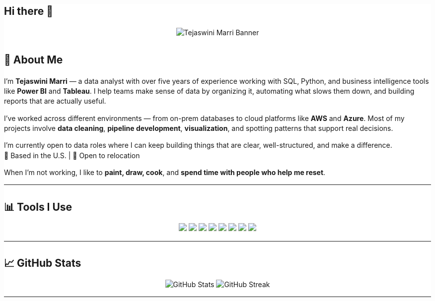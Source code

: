 ## Hi there 👋


<p align="center">
  <img src="https://github.com/tejaswinimarri/tejaswinimarri/blob/main/A_professional_banner_displays_Tejaswini_banner.jpeg" alt="Tejaswini Marri Banner" width="100%">
</p>


## 👋 About Me

I’m **Tejaswini Marri** — a data analyst with over five years of experience working with SQL, Python, and business intelligence tools like **Power BI** and **Tableau**. I help teams make sense of data by organizing it, automating what slows them down, and building reports that are actually useful.

I’ve worked across different environments — from on-prem databases to cloud platforms like **AWS** and **Azure**. Most of my projects involve **data cleaning**, **pipeline development**, **visualization**, and spotting patterns that support real decisions.

I’m currently open to data roles where I can keep building things that are clear, well-structured, and make a difference.  
📍 Based in the U.S. | 🚚 Open to relocation

When I’m not working, I like to **paint, draw, cook**, and **spend time with people who help me reset**.

---


## 📊 Tools I Use

<p align="center">
  <img src="https://img.shields.io/badge/SQL-orange?style=flat-square&logo=sqlite&logoColor=white"/>
  <img src="https://img.shields.io/badge/Python-blue?style=flat-square&logo=python&logoColor=white"/>
  <img src="https://img.shields.io/badge/R-276DC3?style=flat-square&logo=r&logoColor=white"/>
  <img src="https://img.shields.io/badge/Power BI-F2C811?style=flat-square&logo=powerbi&logoColor=black"/>
  <img src="https://img.shields.io/badge/Tableau-E97627?style=flat-square&logo=tableau&logoColor=white"/>
  <img src="https://img.shields.io/badge/Snowflake-29B5E8?style=flat-square&logo=snowflake&logoColor=white"/>
  <img src="https://img.shields.io/badge/Azure-0078D4?style=flat-square&logo=microsoft-azure&logoColor=white"/>
  <img src="https://img.shields.io/badge/GitHub-181717?style=flat-square&logo=github&logoColor=white"/>
</p>

---


## 📈 GitHub Stats

<p align="center">
  <img src="https://github-readme-stats.vercel.app/api?username=tejaswinimarri&show_icons=true&theme=calm&hide_border=true" alt="GitHub Stats" width="48%"/>
  <img src="https://github-readme-streak-stats.herokuapp.com/?user=tejaswinimarri&theme=calm&hide_border=true" alt="GitHub Streak" width="48%"/>
</p>

---